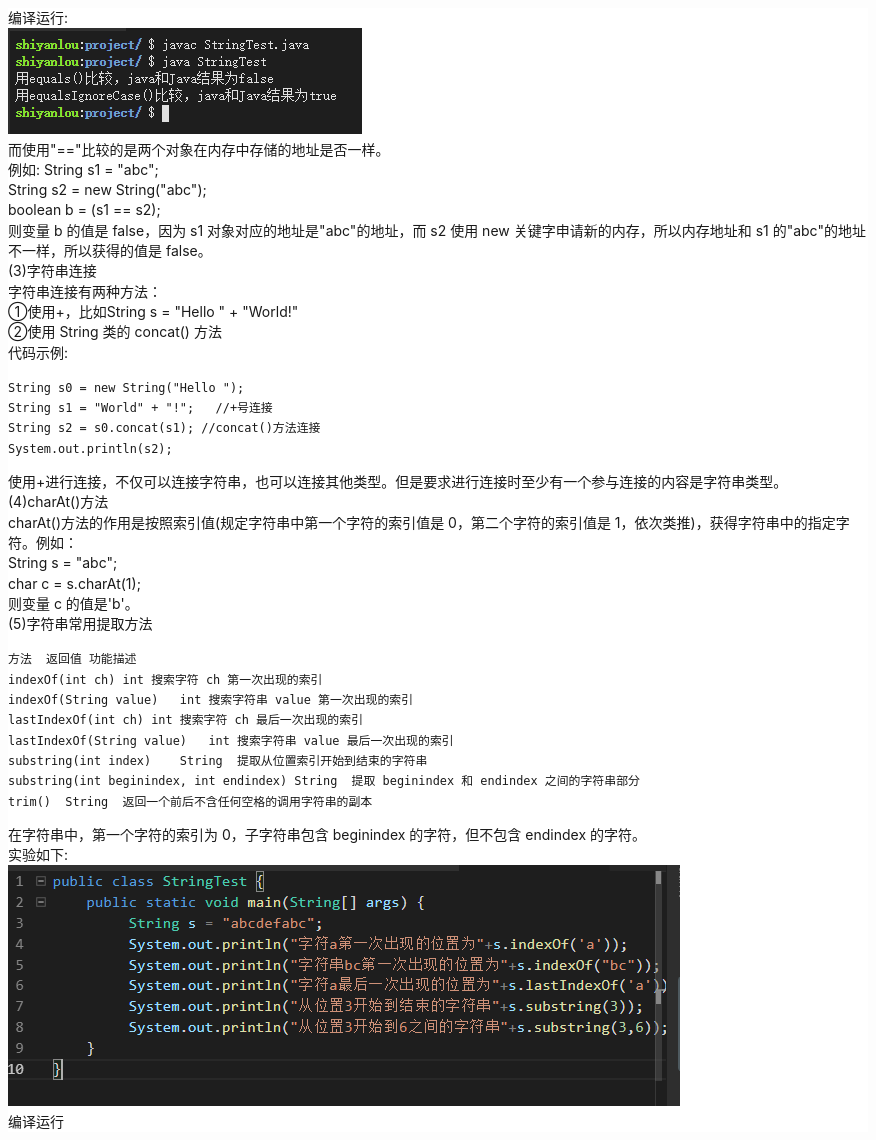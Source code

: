 ```shell
```
编译运行:<br>
![](https://github.com/inspurcloudgroup/rd2/blob/master/%E6%9D%A8%E5%AD%90%E6%B6%B5/0620/img1/8.png)<br>
而使用"=="比较的是两个对象在内存中存储的地址是否一样。<br>
例如: String s1 = "abc"; <br>
        String s2 = new String("abc"); <br>
        boolean b = (s1 == s2); <br>
则变量 b 的值是 false，因为 s1 对象对应的地址是"abc"的地址，而 s2 使用 new 关键字申请新的内存，所以内存地址和 s1 的"abc"的地址不一样，所以获得的值是 false。<br>
(3)字符串连接<br>
字符串连接有两种方法：<br>
①使用+，比如String s = "Hello " + "World!"<br>
②使用 String 类的 concat() 方法<br>
代码示例:
```shell
String s0 = new String("Hello ");
String s1 = "World" + "!";   //+号连接
String s2 = s0.concat(s1); //concat()方法连接
System.out.println(s2);
```
使用+进行连接，不仅可以连接字符串，也可以连接其他类型。但是要求进行连接时至少有一个参与连接的内容是字符串类型。<br>
(4)charAt()方法<br>
charAt()方法的作用是按照索引值(规定字符串中第一个字符的索引值是 0，第二个字符的索引值是 1，依次类推)，获得字符串中的指定字符。例如：<br>
         String s = "abc";<br>
         char c = s.charAt(1);<br>
则变量 c 的值是'b'。<br>
(5)字符串常用提取方法
```shell
方法	返回值	功能描述
indexOf(int ch)	int	搜索字符 ch 第一次出现的索引
indexOf(String value)	int	搜索字符串 value 第一次出现的索引
lastIndexOf(int ch)	int	搜索字符 ch 最后一次出现的索引
lastIndexOf(String value)	int	搜索字符串 value 最后一次出现的索引
substring(int index)	String	提取从位置索引开始到结束的字符串
substring(int beginindex, int endindex)	String	提取 beginindex 和 endindex 之间的字符串部分
trim()	String	返回一个前后不含任何空格的调用字符串的副本
```
在字符串中，第一个字符的索引为 0，子字符串包含 beginindex 的字符，但不包含 endindex 的字符。<br>
实验如下:<br>
![](https://github.com/inspurcloudgroup/rd2/blob/master/%E6%9D%A8%E5%AD%90%E6%B6%B5/0620/img1/9.png)<br>
编译运行<br>